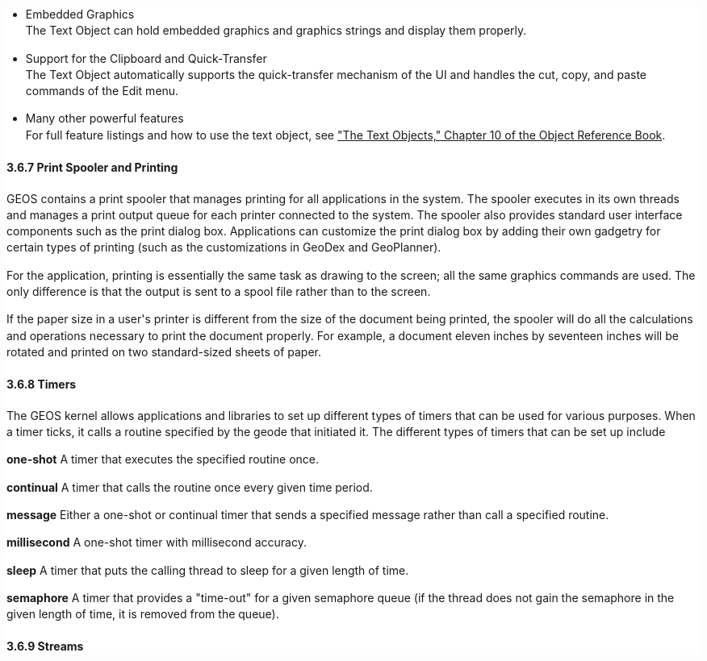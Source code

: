 + Embedded Graphics  
The Text Object can hold embedded graphics and graphics strings and 
display them properly.

+ Support for the Clipboard and Quick-Transfer  
The Text Object automatically supports the quick-transfer mechanism of 
the UI and handles the cut, copy, and paste commands of the Edit menu.

+ Many other powerful features  
For full feature listings and how to use the text object, see ["The Text 
Objects," Chapter 10 of the Object Reference Book](../Objects/otext.md).

#### 3.6.7 Print Spooler and Printing

GEOS contains a print spooler that manages printing for all applications in 
the system. The spooler executes in its own threads and manages a print 
output queue for each printer connected to the system. The spooler also 
provides standard user interface components such as the print dialog box. 
Applications can customize the print dialog box by adding their own gadgetry 
for certain types of printing (such as the customizations in GeoDex and 
GeoPlanner).

For the application, printing is essentially the same task as drawing to the 
screen; all the same graphics commands are used. The only difference is that 
the output is sent to a spool file rather than to the screen.

If the paper size in a user's printer is different from the size of the document 
being printed, the spooler will do all the calculations and operations 
necessary to print the document properly. For example, a document eleven 
inches by seventeen inches will be rotated and printed on two standard-sized 
sheets of paper.

#### 3.6.8 Timers

The GEOS kernel allows applications and libraries to set up different types of 
timers that can be used for various purposes. When a timer ticks, it calls a 
routine specified by the geode that initiated it. The different types of timers 
that can be set up include

**one-shot** A timer that executes the specified routine once.

**continual** A timer that calls the routine once every given time period.

**message** Either a one-shot or continual timer that sends a specified 
message rather than call a specified routine.

**millisecond** A one-shot timer with millisecond accuracy.

**sleep** A timer that puts the calling thread to sleep for a given length 
of time.

**semaphore** A timer that provides a "time-out" for a given semaphore queue 
(if the thread does not gain the semaphore in the given length 
of time, it is removed from the queue).

#### 3.6.9 Streams
